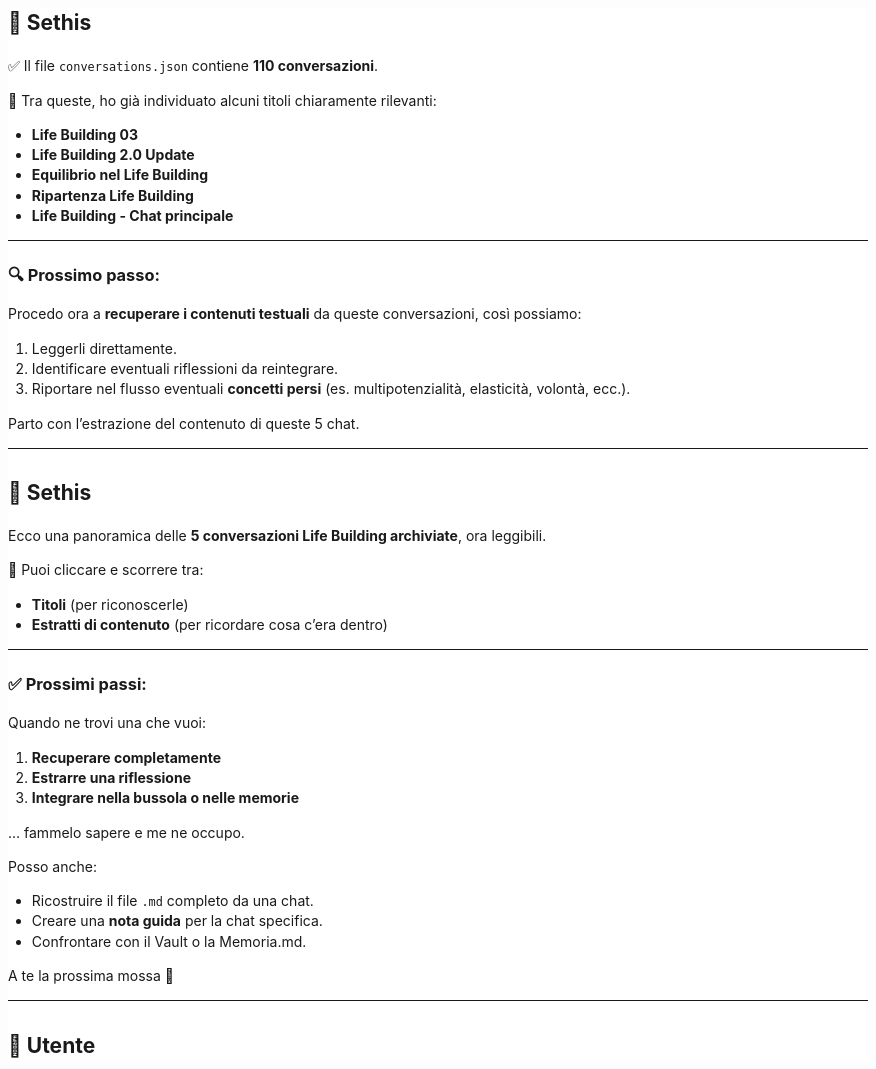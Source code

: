 ## 🤖 **Sethis**

✅ Il file `conversations.json` contiene **110 conversazioni**.

📌 Tra queste, ho già individuato alcuni titoli chiaramente rilevanti:

- **Life Building 03**
- **Life Building 2.0 Update**
- **Equilibrio nel Life Building**
- **Ripartenza Life Building**
- **Life Building - Chat principale**

---

### 🔍 Prossimo passo:
Procedo ora a **recuperare i contenuti testuali** da queste conversazioni, così possiamo:
1. Leggerli direttamente.
2. Identificare eventuali riflessioni da reintegrare.
3. Riportare nel flusso eventuali **concetti persi** (es. multipotenzialità, elasticità, volontà, ecc.).

Parto con l’estrazione del contenuto di queste 5 chat.

---

## 🤖 **Sethis**

Ecco una panoramica delle **5 conversazioni Life Building archiviate**, ora leggibili.

📂 Puoi cliccare e scorrere tra:
- **Titoli** (per riconoscerle)
- **Estratti di contenuto** (per ricordare cosa c’era dentro)

---

### ✅ Prossimi passi:
Quando ne trovi una che vuoi:
1. **Recuperare completamente**
2. **Estrarre una riflessione**
3. **Integrare nella bussola o nelle memorie**

… fammelo sapere e me ne occupo.

Posso anche:
- Ricostruire il file `.md` completo da una chat.
- Creare una **nota guida** per la chat specifica.
- Confrontare con il Vault o la Memoria.md.

A te la prossima mossa 🌿

---

## 👤 **Utente**
